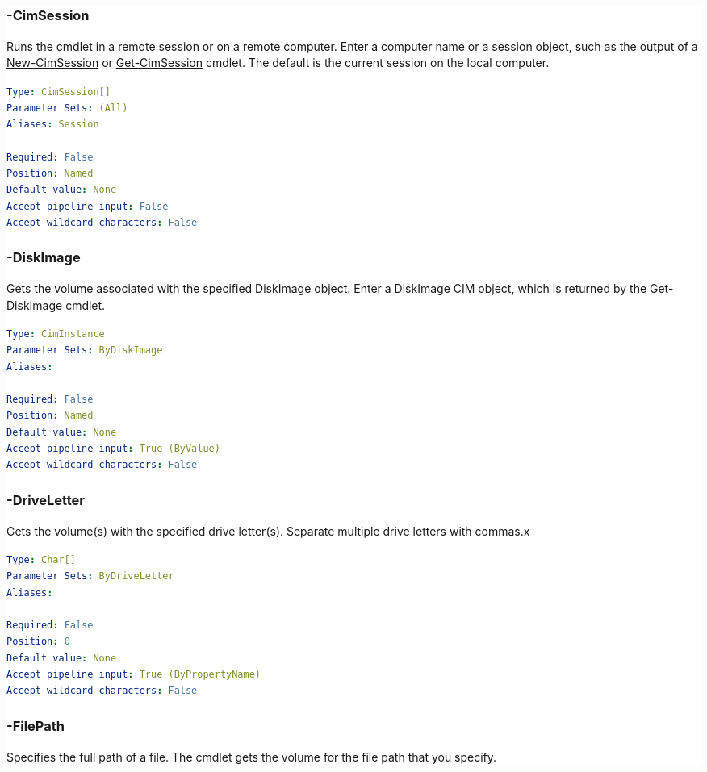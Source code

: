 ### -CimSession
Runs the cmdlet in a remote session or on a remote computer.
Enter a computer name or a session object, such as the output of a [New-CimSession](https://go.microsoft.com/fwlink/p/?LinkId=227967) or [Get-CimSession](https://go.microsoft.com/fwlink/p/?LinkId=227966) cmdlet.
The default is the current session on the local computer.

```yaml
Type: CimSession[]
Parameter Sets: (All)
Aliases: Session

Required: False
Position: Named
Default value: None
Accept pipeline input: False
Accept wildcard characters: False
```

### -DiskImage
Gets the volume associated with the specified DiskImage object.
Enter a DiskImage CIM object, which is returned by the Get-DiskImage cmdlet.

```yaml
Type: CimInstance
Parameter Sets: ByDiskImage
Aliases:

Required: False
Position: Named
Default value: None
Accept pipeline input: True (ByValue)
Accept wildcard characters: False
```

### -DriveLetter
Gets the volume(s) with the specified drive letter(s).
Separate multiple drive letters with commas.x

```yaml
Type: Char[]
Parameter Sets: ByDriveLetter
Aliases:

Required: False
Position: 0
Default value: None
Accept pipeline input: True (ByPropertyName)
Accept wildcard characters: False
```

### -FilePath
Specifies the full path of a file.
The cmdlet gets the volume for the file path that you specify.
